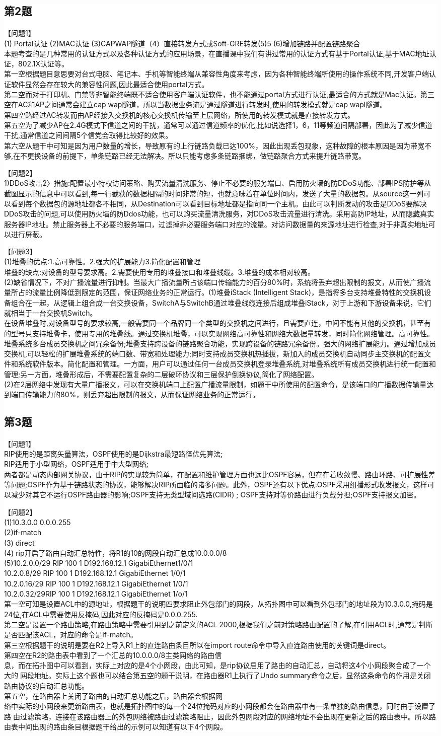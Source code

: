 
## 第2题 ##

【问题1】  
(1) Portal认证 (2)MAC认证 (3)CAPWAP隧道（4）直接转发方式或Soft-GRE转发(5)5 (6)增加链路并配置链路聚合  
本题考查的是几种常用的认证方式以及各种认证方式的应用场景，在直播课中我们有讲过常用的认证方式有基于Portal认证,基于MAC地址认证，802.1X认证等。  
第一空根据题目意思要对台式电脑、笔记本、手机等智能终端从兼容性角度来考虑，因为各种智能终端所使用的操作系统不同,开发客户端认证软件显然会存在较大的兼容性问题,因此最适合使用portal方式。  
第二空而对于打印机、门禁等非智能终端既不适合使用客户端认证软件，也不能通过portal方式进行认证,最适合的方式就是Mac认证。第三空在AC和AP之间通常会建立cap wap隧道，所以当数据业务流是通过隧道进行转发时,使用的转发模式就是cap wapl隧道。  
第四空路经过AC转发而由AP经接入交换机的核心交换机传输至上层网络，所使用的转发模式就是直接转发方式。  
第五空为了减少AP在2.4G模式下信道之间的干扰，通常可以通过信道频率的优化,比如说选择1，6，11等频道间隔部署，因此为了减少信道干扰,通常信道之间间隔5个信党会取得比较好的效果。  
第六空从题干中可知是因为用户数量的增长，导致原有的上行链路负载已达100%，因此出现丢包现象，这种故障的根本原因是因为带宽不够,在不更换设备的前提下，单条链路已经无法解决。所以只能考虑多条链路捆绑，做链路聚合方式来提升链路带宽。  
  
【问题2】  
1)DDoS攻击2〉措施:配置最小特权访问策略、购买流量清洗服务、停止不必要的服务端口、启用防火墙的防DDoS功能、部署IPS防护等从截图显示的信息中可以看到,每一行截获的数据相隔的时间非常的短，也就意味着在单位时间内，发送了大量的数据包。从source这一列可以看到每个数据包的源地址都各不相同，从Destination可以看到目标地址都是指向同一个主机。由此可以判断发动的攻击是DDoS要解决DDoS攻击的问题,可以使用防火墙的防Ddos功能，也可以购买流量清洗服务，对DDoS攻击流量进行清洗。采用高防IP地址，从而隐藏真实服务器IP地址。禁止服务器上不必要的服务端口，过滤掉非必要服务端口对应的流量。对访问数据量的来源地址进行检查,对于非真实地址可以进行屏蔽。  
  
【问题3】  
(1)堆叠的优点:1.高可靠性。2.强大的扩展能力3.简化配置和管理  
堆叠的缺点:对设备的型号要求高。2.需要使用专用的堆叠接口和堆叠线缆。3.堆叠的成本相对较高。  
(2)缺省情况下，不对广播流量进行抑制。当最大广播流量所占该端口传输能力的百分80%时，系统将丢弃超出限制的报文，从而使广播流量所占的流量比例降低到限定的范围，保证网络业务的正常运行。(1)堆叠iStack (Intelligent Stack)，是指将多台支持堆叠特性的交换机设备组合在一起，从逻辑上组合成一台交换设备，SwitchA与SwitchB通过堆叠线缆连接后组成堆叠iStack，对于上游和下游设备来说，它们就相当于一台交换机Switch。  
在设备堆叠时,对设备型号的要求较高,一般需要同一个品牌同一个类型的交换机之间进行，且需要直连，中间不能有其他的交换机，甚至有的型号只支持堆叠卡，使用专用的堆叠线。通过交换机堆叠，可以实现网络高可靠性和网络大数据量转发，同时简化网络管理。高可靠性。堆叠系统多台成员交换机之间冗余备份;堆叠支持跨设备的链路聚合功能，实现跨设备的链路冗余备份。强大的网络扩展能力。通过增加成员交换机,可以轻松的扩展堆叠系统的端口数、带宽和处理能力;同时支持成员交换机热插拔，新加入的成员交换机自动同步主交换机的配置文件和系统软件版本。简化配置和管理。一方面，用户可以通过任何一台成员交换机登录堆叠系统,对堆叠系统所有成员交换机进行统一配置和管理;另一方面，堆叠形成后，不需要配置复杂的二层破环协议和三层保护倒换协议,简化了网络配置。  
(2)在2层网络中发现有大量广播报文，可以在交换机端口上配置广播流量限制，如题干中所使用的配置命令，是该端口的广播数据传输量达到端口传输能力的80%，则丢弃超出限制的报文，从而保证网络业务的正常运行。  


## 第3题 ##

【问题1】  
RIP使用的是距离矢量算法，OSPF使用的是Dijkstra最短路径优先算法;  
RIP适用于小型网络，OSPF适用于中大型网络;  
两者都是动态内部网关协议，由于RIP的实现较为简单，在配置和维护管理方面也远比OSPF容易，但存在着收敛慢、路由环路、可扩展性差等问题;OSPF作为基于链路状态的协议，能够解决RIP所面临的诸多问题。此外，OSPF还有以下优点:OSPF采用组播形式收发报文，这样可以减少对其它不运行OSPF路由器的影响;OSPF支持无类型域间选路(CIDR) ; OSPF支持对等价路由进行负载分担;OSPF支持报文加密。  
  
【问题2】  
(1)10.3.0.0 0.0.0.255  
(2)if-match  
(3) direct  
(4) rip开启了路由自动汇总特性，将R1的10的网段自动汇总成10.0.0.0/8  
(5)10.2.0.0/29 RIP 100 1 D192.168.12.1 GigabiEthernet1/0/1  
10.2.0.8/29 RIP 100 1 D192.168.12.1 GigabiEthernet 1/0/1  
10.2.0.16/29 RIP 100 1 D192.168.12.1 GigabiEthernet 1/0/1  
10.2.0.32/29RIP 100 1 D192.168.12.1 GigabiEthernet 1/o/1  
第一空可知是设置ACL中的源地址，根据题干的说明四要求阻止外包部门的网段，从拓扑图中可以看到外包部门的地址段为10.3.0.0,掩码是24位,在ACL中需要使用反掩码,因此对应的反掩码是0.0.0.255.  
第二空是设置一个路由策略,在路由策略中需要引用到之前定义的ACL 2000,根据我们之前对策略路由配置的了解,在引用ACL时,通常是判断是否匹配该ACL，对应的命令是lf-match。  
第三空根据题干的说明是要在R2上导入R1上的直连路由条目所以在import route命令中导入直连路由使用的关键词是direct。  
第四空在R2的路由表中看到了一个汇总的10.0.0.0/8主类网络的路由信  
息，而在拓扑图中可以看到，实际上对应的是4个小网段，由此可知，是rip协议启用了路由的自动汇总，自动将这4个小网段聚合成了一个大的 网段地址。实际上这个题也可以结合第五空的题干说明，在路由器R1上执行了Undo summary命令之后，显然这条命令的作用是关闭路由协议的自动汇总功能。  
第五空，在路由器上关闭了路由的自动汇总功能之后，路由器会根据网  
络中实际的小网段来更新路由表，也就是拓扑图中的每一个24位掩码对应的小网段都会在路由器中有一条单独的路由信息，同时由于设置了路 由过滤策略，连接在该路由器上的外包网络被路由过滤策略阻止，因此外包网段对应的网络地址不会出现在更新之后的路由表中。所以路由表中间出现的路由条目根据题干给出的示例可以知道有以下4个网段。  
  